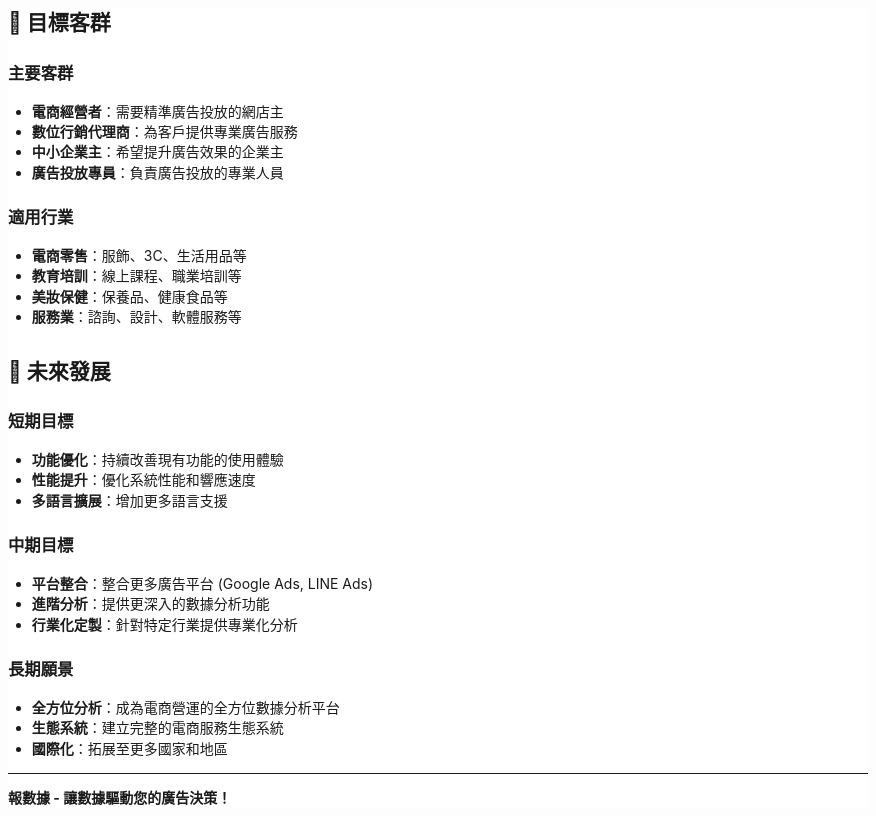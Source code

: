 ## 🎯 目標客群

### 主要客群
- **電商經營者**：需要精準廣告投放的網店主
- **數位行銷代理商**：為客戶提供專業廣告服務
- **中小企業主**：希望提升廣告效果的企業主
- **廣告投放專員**：負責廣告投放的專業人員

### 適用行業
- **電商零售**：服飾、3C、生活用品等
- **教育培訓**：線上課程、職業培訓等
- **美妝保健**：保養品、健康食品等
- **服務業**：諮詢、設計、軟體服務等

## 🚀 未來發展

### 短期目標
- **功能優化**：持續改善現有功能的使用體驗
- **性能提升**：優化系統性能和響應速度
- **多語言擴展**：增加更多語言支援

### 中期目標
- **平台整合**：整合更多廣告平台 (Google Ads, LINE Ads)
- **進階分析**：提供更深入的數據分析功能
- **行業化定製**：針對特定行業提供專業化分析

### 長期願景
- **全方位分析**：成為電商營運的全方位數據分析平台
- **生態系統**：建立完整的電商服務生態系統
- **國際化**：拓展至更多國家和地區

---

**報數據 - 讓數據驅動您的廣告決策！**